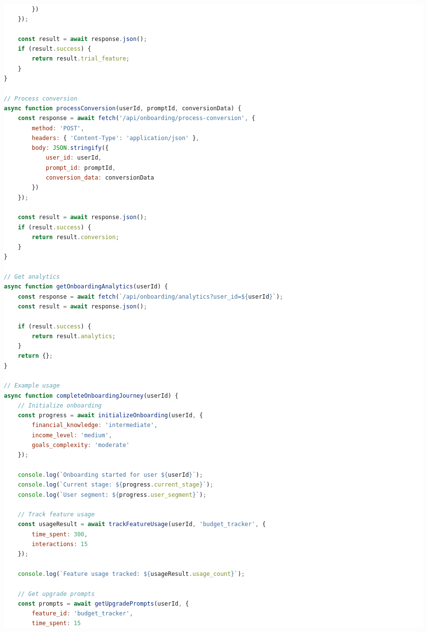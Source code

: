 ```javascript
        })
    });
    
    const result = await response.json();
    if (result.success) {
        return result.trial_feature;
    }
}

// Process conversion
async function processConversion(userId, promptId, conversionData) {
    const response = await fetch('/api/onboarding/process-conversion', {
        method: 'POST',
        headers: { 'Content-Type': 'application/json' },
        body: JSON.stringify({
            user_id: userId,
            prompt_id: promptId,
            conversion_data: conversionData
        })
    });
    
    const result = await response.json();
    if (result.success) {
        return result.conversion;
    }
}

// Get analytics
async function getOnboardingAnalytics(userId) {
    const response = await fetch(`/api/onboarding/analytics?user_id=${userId}`);
    const result = await response.json();
    
    if (result.success) {
        return result.analytics;
    }
    return {};
}

// Example usage
async function completeOnboardingJourney(userId) {
    // Initialize onboarding
    const progress = await initializeOnboarding(userId, {
        financial_knowledge: 'intermediate',
        income_level: 'medium',
        goals_complexity: 'moderate'
    });
    
    console.log(`Onboarding started for user ${userId}`);
    console.log(`Current stage: ${progress.current_stage}`);
    console.log(`User segment: ${progress.user_segment}`);
    
    // Track feature usage
    const usageResult = await trackFeatureUsage(userId, 'budget_tracker', {
        time_spent: 300,
        interactions: 15
    });
    
    console.log(`Feature usage tracked: ${usageResult.usage_count}`);
    
    // Get upgrade prompts
    const prompts = await getUpgradePrompts(userId, {
        feature_id: 'budget_tracker',
        time_spent: 15
```